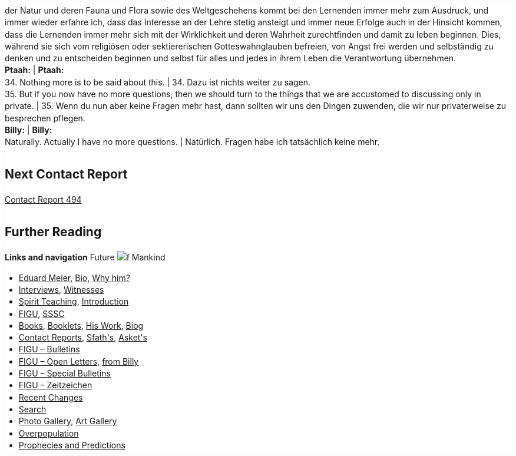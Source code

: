 der Natur und deren Fauna und Flora sowie des Weltgeschehens kommt bei den Lernenden immer mehr zum Ausdruck, und immer wieder erfahre ich, dass das Interesse an der Lehre stetig ansteigt und immer neue Erfolge auch in der Hinsicht kommen, dass die Lernenden immer mehr sich mit der Wirklichkeit und deren Wahrheit zurechtfinden und damit zu leben beginnen. Dies, während sie sich vom religiösen oder sektiererischen Gotteswahnglauben befreien, von Angst frei werden und selbständig zu denken und zu entscheiden beginnen und selbst für alles und jedes in ihrem Leben die Verantwortung übernehmen.   
**Ptaah:** | **Ptaah:**  
34. Nothing more is to be said about this.  | 34. Dazu ist nichts weiter zu sagen.   
35. But if you now have no more questions, then we should turn to the things that we are accustomed to discussing only in private.  | 35. Wenn du nun aber keine Fragen mehr hast, dann sollten wir uns den Dingen zuwenden, die wir nur privaterweise zu besprechen pflegen.   
**Billy:** | **Billy:**  
Naturally. Actually I have no more questions.  | Natürlich. Fragen habe ich tatsächlich keine mehr.   
## Next Contact Report
[Contact Report 494](https://www.futureofmankind.co.uk/Billy_Meier/</Billy_Meier/Contact_Report_494> "Contact Report 494")
## Further Reading
**Links and navigation** Future [![](https://www.futureofmankind.co.uk/w/images/thumb/5/52/FIGU.png/30px-FIGU.png)](https://www.futureofmankind.co.uk/Billy_Meier/</Billy_Meier/Photo_Gallery> "Photo Gallery")f Mankind
  * [Eduard Meier](https://www.futureofmankind.co.uk/Billy_Meier/</Billy_Meier/Eduard_Albert_Meier> "Eduard Albert Meier"), [Bio](https://www.futureofmankind.co.uk/Billy_Meier/</Billy_Meier/Biography> "Biography"), [Why him?](https://www.futureofmankind.co.uk/Billy_Meier/</Billy_Meier/Why_Billy_Meier%3F> "Why Billy Meier?")
  * [Interviews](https://www.futureofmankind.co.uk/Billy_Meier/</Billy_Meier/Interviews_with_Billy> "Interviews with Billy"), [Witnesses](https://www.futureofmankind.co.uk/Billy_Meier/</Billy_Meier/The_Witnesses> "The Witnesses")
  * [Spirit Teaching](https://www.futureofmankind.co.uk/Billy_Meier/</Billy_Meier/Spirit_Teaching> "Spirit Teaching"), [Introduction](https://www.futureofmankind.co.uk/Billy_Meier/</Billy_Meier/An_Introduction_To_The_Spirit_Teaching> "An Introduction To The Spirit Teaching")
  * [FIGU](https://www.futureofmankind.co.uk/Billy_Meier/</Billy_Meier/FIGU> "FIGU"), [SSSC](https://www.futureofmankind.co.uk/Billy_Meier/</Billy_Meier/SSSC> "SSSC")
  * [Books](https://www.futureofmankind.co.uk/Billy_Meier/</Billy_Meier/Books> "Books"), [Booklets](https://www.futureofmankind.co.uk/Billy_Meier/</Billy_Meier/Booklets> "Booklets"), [His Work](https://www.futureofmankind.co.uk/Billy_Meier/</Billy_Meier/His_Work> "His Work"), [Biog](https://www.futureofmankind.co.uk/Billy_Meier/</Billy_Meier/Short_Bibliography> "Short Bibliography")
  * [Contact Reports](https://www.futureofmankind.co.uk/Billy_Meier/</Billy_Meier/Contact_Reports> "Contact Reports"), [Sfath's](https://www.futureofmankind.co.uk/Billy_Meier/</Billy_Meier/The_Sfath_Contact_Reports> "The Sfath Contact Reports"), [Asket's](https://www.futureofmankind.co.uk/Billy_Meier/</Billy_Meier/The_Asket_Contact_Reports> "The Asket Contact Reports")
  * [FIGU – Bulletins](https://www.futureofmankind.co.uk/Billy_Meier/</Billy_Meier/FIGU_%E2%80%93_Bulletins> "FIGU – Bulletins")
  * [FIGU – Open Letters](https://www.futureofmankind.co.uk/Billy_Meier/</Billy_Meier/FIGU_%E2%80%93_Open_Letters> "FIGU – Open Letters"), [from Billy](https://www.futureofmankind.co.uk/Billy_Meier/</Billy_Meier/Letters_from_Billy> "Letters from Billy")
  * [FIGU – Special Bulletins](https://www.futureofmankind.co.uk/Billy_Meier/</Billy_Meier/FIGU_%E2%80%93_Special_Bulletins> "FIGU – Special Bulletins")
  * [FIGU – Zeitzeichen](https://www.futureofmankind.co.uk/Billy_Meier/</Billy_Meier/FIGU_%E2%80%93_Zeitzeichen> "FIGU – Zeitzeichen")
  * [Recent Changes](https://www.futureofmankind.co.uk/Billy_Meier/</Billy_Meier/Special:RecentChanges> "Special:RecentChanges")
  * [Search](https://www.futureofmankind.co.uk/Billy_Meier/</Billy_Meier/Special:Search> "Special:Search")
  * [Photo Gallery](https://www.futureofmankind.co.uk/Billy_Meier/</Billy_Meier/Photo_Gallery> "Photo Gallery"), [Art Gallery](https://www.futureofmankind.co.uk/Billy_Meier/</Billy_Meier/Art_Gallery> "Art Gallery")
  * [Overpopulation](https://www.futureofmankind.co.uk/Billy_Meier/</Billy_Meier/Overpopulation> "Overpopulation")
  * [Prophecies and Predictions](https://www.futureofmankind.co.uk/Billy_Meier/</Billy_Meier/Prophecies_and_Predictions> "Prophecies and Predictions")